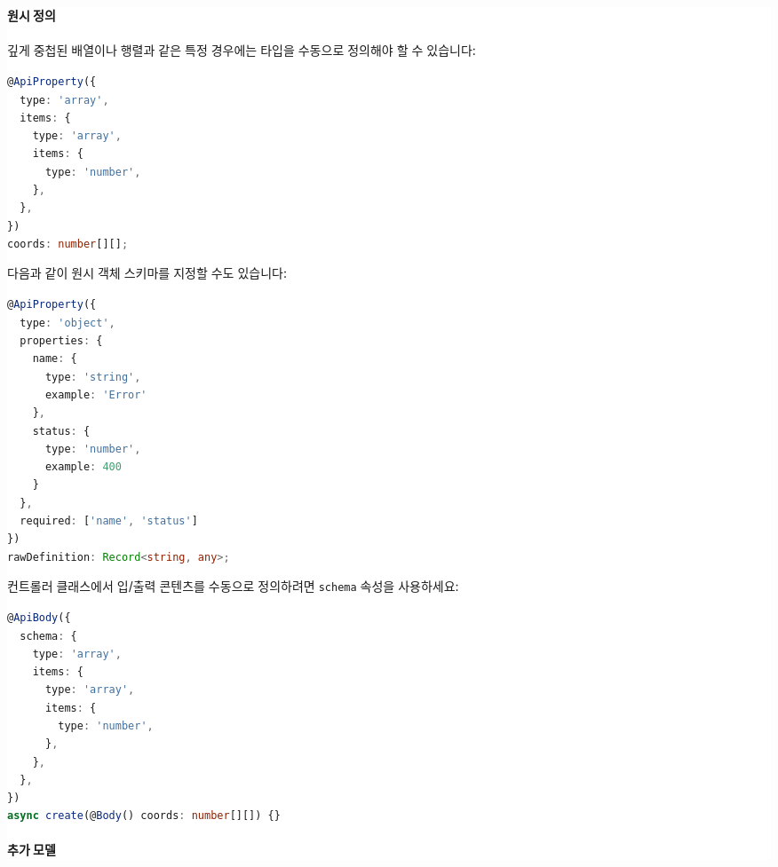 #### 원시 정의

깊게 중첩된 배열이나 행렬과 같은 특정 경우에는 타입을 수동으로 정의해야 할 수 있습니다:

```typescript
@ApiProperty({
  type: 'array',
  items: {
    type: 'array',
    items: {
      type: 'number',
    },
  },
})
coords: number[][];
```

다음과 같이 원시 객체 스키마를 지정할 수도 있습니다:

```typescript
@ApiProperty({
  type: 'object',
  properties: {
    name: {
      type: 'string',
      example: 'Error'
    },
    status: {
      type: 'number',
      example: 400
    }
  },
  required: ['name', 'status']
})
rawDefinition: Record<string, any>;
```

컨트롤러 클래스에서 입/출력 콘텐츠를 수동으로 정의하려면 `schema` 속성을 사용하세요:

```typescript
@ApiBody({
  schema: {
    type: 'array',
    items: {
      type: 'array',
      items: {
        type: 'number',
      },
    },
  },
})
async create(@Body() coords: number[][]) {}
```

#### 추가 모델
